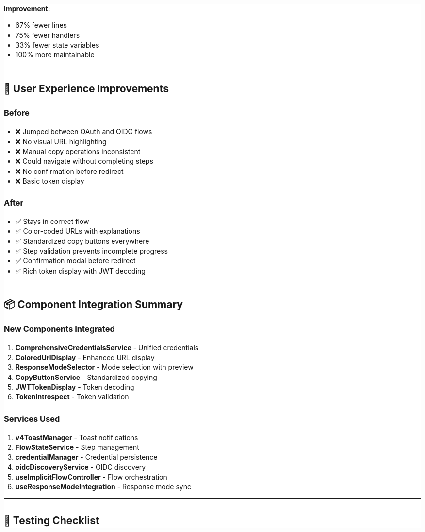 **Improvement:**
- 67% fewer lines
- 75% fewer handlers
- 33% fewer state variables
- 100% more maintainable

---

## 🎯 User Experience Improvements

### Before
- ❌ Jumped between OAuth and OIDC flows
- ❌ No visual URL highlighting
- ❌ Manual copy operations inconsistent
- ❌ Could navigate without completing steps
- ❌ No confirmation before redirect
- ❌ Basic token display

### After
- ✅ Stays in correct flow
- ✅ Color-coded URLs with explanations
- ✅ Standardized copy buttons everywhere
- ✅ Step validation prevents incomplete progress
- ✅ Confirmation modal before redirect
- ✅ Rich token display with JWT decoding

---

## 📦 Component Integration Summary

### New Components Integrated
1. **ComprehensiveCredentialsService** - Unified credentials
2. **ColoredUrlDisplay** - Enhanced URL display
3. **ResponseModeSelector** - Mode selection with preview
4. **CopyButtonService** - Standardized copying
5. **JWTTokenDisplay** - Token decoding
6. **TokenIntrospect** - Token validation

### Services Used
1. **v4ToastManager** - Toast notifications
2. **FlowStateService** - Step management
3. **credentialManager** - Credential persistence
4. **oidcDiscoveryService** - OIDC discovery
5. **useImplicitFlowController** - Flow orchestration
6. **useResponseModeIntegration** - Response mode sync

---

## 🧪 Testing Checklist
